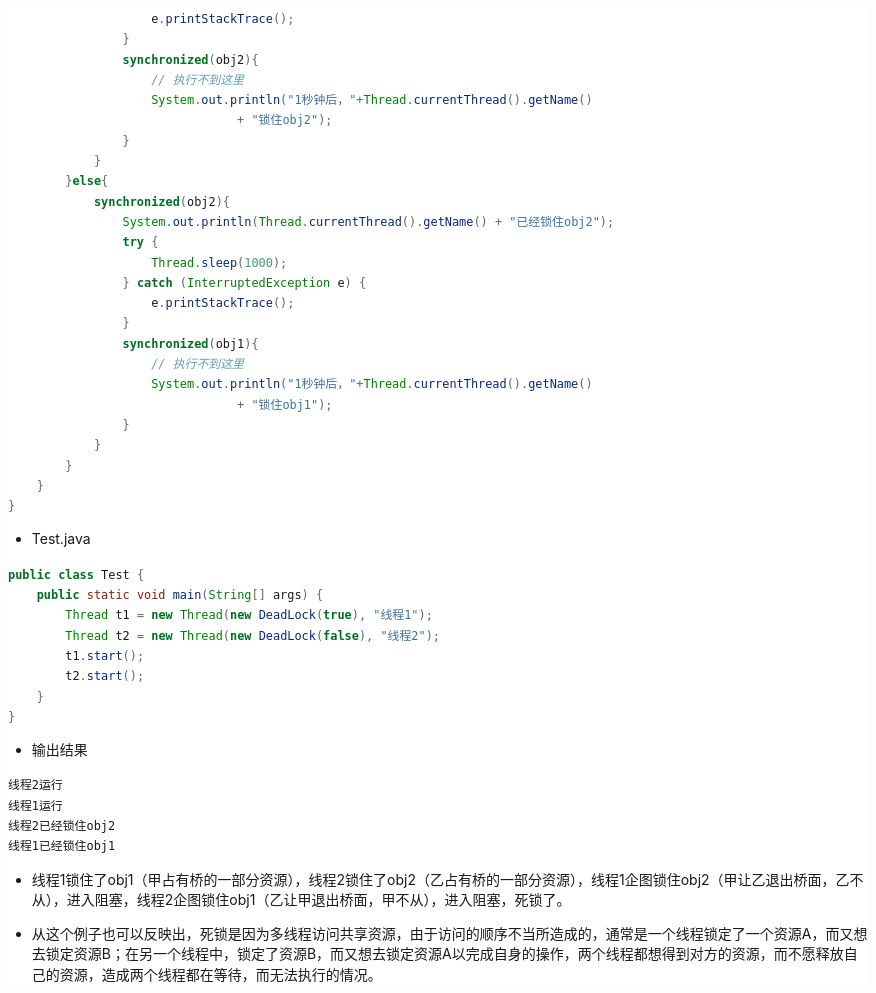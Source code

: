 ```java
                    e.printStackTrace();  
                }  
                synchronized(obj2){
                    // 执行不到这里
                    System.out.println("1秒钟后，"+Thread.currentThread().getName()
                                + "锁住obj2");
                }
            }
        }else{
            synchronized(obj2){
                System.out.println(Thread.currentThread().getName() + "已经锁住obj2");
                try {  
                    Thread.sleep(1000);  
                } catch (InterruptedException e) {  
                    e.printStackTrace();  
                }  
                synchronized(obj1){
                    // 执行不到这里
                    System.out.println("1秒钟后，"+Thread.currentThread().getName()
                                + "锁住obj1");
                }
            }
        }
    }
}
```

* Test.java

```java
public class Test {
    public static void main(String[] args) {
        Thread t1 = new Thread(new DeadLock(true), "线程1");
        Thread t2 = new Thread(new DeadLock(false), "线程2");
        t1.start();
        t2.start();
    }
}
```

* 输出结果

```
线程2运行
线程1运行
线程2已经锁住obj2
线程1已经锁住obj1
```

* 线程1锁住了obj1（甲占有桥的一部分资源），线程2锁住了obj2（乙占有桥的一部分资源），线程1企图锁住obj2（甲让乙退出桥面，乙不从），进入阻塞，线程2企图锁住obj1（乙让甲退出桥面，甲不从），进入阻塞，死锁了。

* 从这个例子也可以反映出，死锁是因为多线程访问共享资源，由于访问的顺序不当所造成的，通常是一个线程锁定了一个资源A，而又想去锁定资源B；在另一个线程中，锁定了资源B，而又想去锁定资源A以完成自身的操作，两个线程都想得到对方的资源，而不愿释放自己的资源，造成两个线程都在等待，而无法执行的情况。
